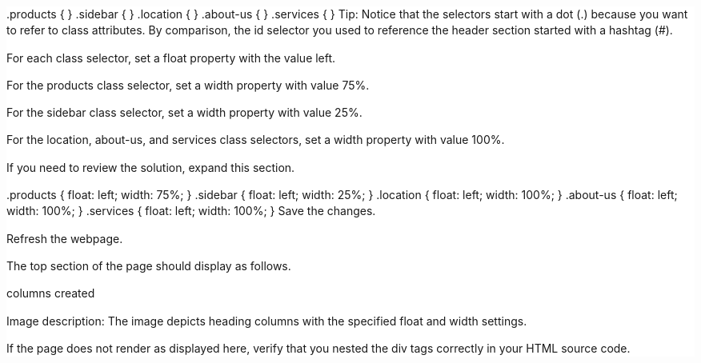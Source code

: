 .products {
}
.sidebar {
}
.location {
}
.about-us {
}
.services {
}
 Tip: Notice that the selectors start with a dot (.) because you want to refer to class attributes. By comparison, the id selector you used to reference the header section started with a hashtag (#).

For each class selector, set a float property with the value left.

For the products class selector, set a width property with value 75%.

For the sidebar class selector, set a width property with value 25%.

For the location, about-us, and services class selectors, set a width property with value 100%.

If you need to review the solution, expand this section.

.products {
    float: left;
    width: 75%;
}
.sidebar {
    float: left;
    width: 25%;
}
.location {
    float: left;
    width: 100%;
}
.about-us {
    float: left;
    width: 100%;
}
.services {
    float: left;
    width: 100%;
}
Save the changes.

Refresh the webpage.

The top section of the page should display as follows.

columns created

Image description: The image depicts heading columns with the specified float and width settings.

If the page does not render as displayed here, verify that you nested the div tags correctly in your HTML source code.
